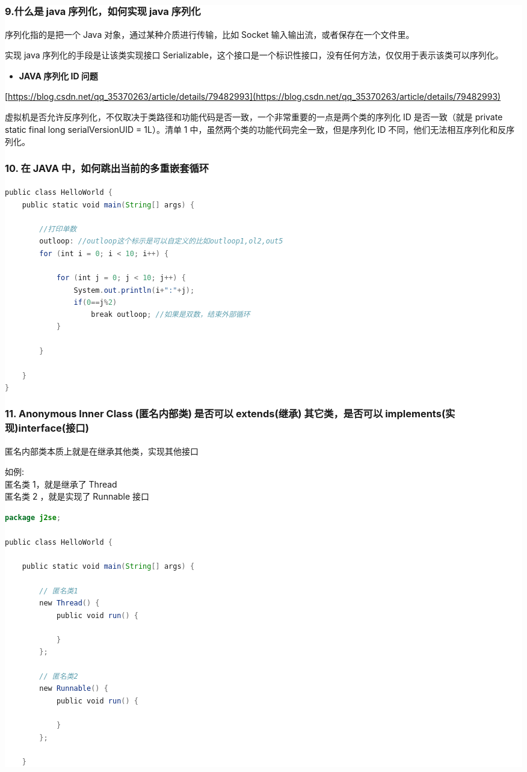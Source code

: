 ### 9.什么是 java 序列化，如何实现 java 序列化

序列化指的是把一个 Java 对象，通过某种介质进行传输，比如 Socket 输入输出流，或者保存在一个文件里。

实现 java 序列化的手段是让该类实现接口 Serializable，这个接口是一个标识性接口，没有任何方法，仅仅用于表示该类可以序列化。

* **JAVA 序列化 ID 问题**

[https://blog.csdn.net/qq_35370263/article/details/79482993](https://blog.csdn.net/qq_35370263/article/details/79482993)

虚拟机是否允许反序列化，不仅取决于类路径和功能代码是否一致，一个非常重要的一点是两个类的序列化 ID 是否一致（就是 private static final long serialVersionUID = 1L）。清单 1 中，虽然两个类的功能代码完全一致，但是序列化 ID 不同，他们无法相互序列化和反序列化。

### 10. 在 JAVA 中，如何跳出当前的多重嵌套循环

```java
public class HelloWorld {
    public static void main(String[] args) {

        //打印单数
        outloop: //outloop这个标示是可以自定义的比如outloop1,ol2,out5
        for (int i = 0; i < 10; i++) {

            for (int j = 0; j < 10; j++) {
                System.out.println(i+":"+j);
                if(0==j%2)
                    break outloop; //如果是双数，结束外部循环
            }

        }

    }
}
```

### 11. Anonymous Inner Class (匿名内部类) 是否可以 extends(继承) 其它类，是否可以 implements(实现)interface(接口)

匿名内部类本质上就是在继承其他类，实现其他接口

如例:  
匿名类 1，就是继承了 Thread  
匿名类 2 ，就是实现了 Runnable 接口

```java
package j2se;

public class HelloWorld {

    public static void main(String[] args) {

        // 匿名类1
        new Thread() {
            public void run() {

            }
        };

        // 匿名类2
        new Runnable() {
            public void run() {

            }
        };

    }
```